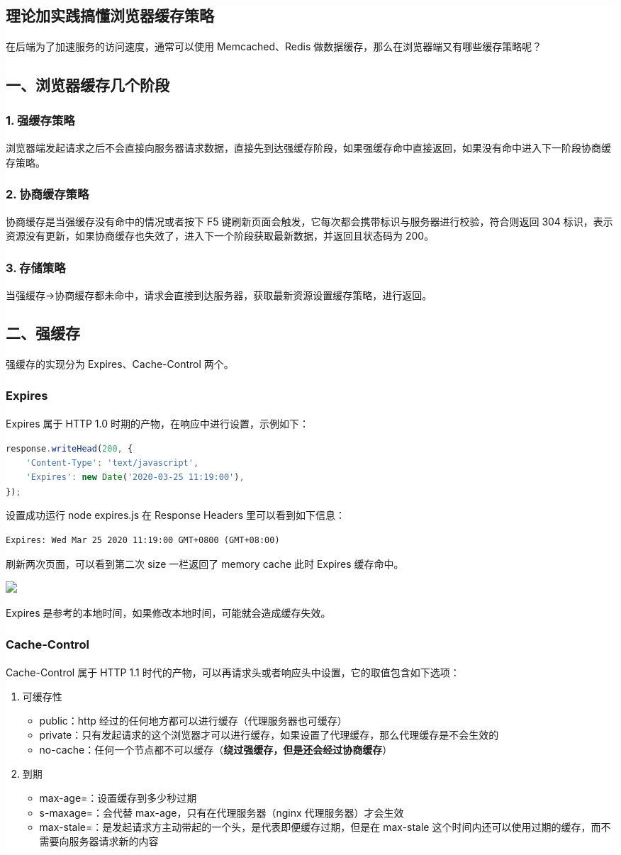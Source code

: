 ## 理论加实践搞懂浏览器缓存策略

在后端为了加速服务的访问速度，通常可以使用 Memcached、Redis 做数据缓存，那么在浏览器端又有哪些缓存策略呢？

## 一、浏览器缓存几个阶段
### 1. 强缓存策略
浏览器端发起请求之后不会直接向服务器请求数据，直接先到达强缓存阶段，如果强缓存命中直接返回，如果没有命中进入下一阶段协商缓存策略。

### 2. 协商缓存策略
协商缓存是当强缓存没有命中的情况或者按下 F5 键刷新页面会触发，它每次都会携带标识与服务器进行校验，符合则返回 304 标识，表示资源没有更新，如果协商缓存也失效了，进入下一个阶段获取最新数据，并返回且状态码为 200。

### 3. 存储策略
当强缓存->协商缓存都未命中，请求会直接到达服务器，获取最新资源设置缓存策略，进行返回。

## 二、强缓存
强缓存的实现分为 Expires、Cache-Control 两个。

### Expires
Expires 属于 HTTP 1.0 时期的产物，在响应中进行设置，示例如下：
```js
response.writeHead(200, {
    'Content-Type': 'text/javascript',
    'Expires': new Date('2020-03-25 11:19:00'),
});
```
设置成功运行 node expires.js 在 Response Headers 里可以看到如下信息：
```
Expires: Wed Mar 25 2020 11:19:00 GMT+0800 (GMT+08:00)
```
刷新两次页面，可以看到第二次 size 一栏返回了 memory cache 此时 Expires 缓存命中。

![](https://github.com/qufei1993/http-protocol/raw/master/docs/img/cache/expires.png)

Expires 是参考的本地时间，如果修改本地时间，可能就会造成缓存失效。

### Cache-Control
Cache-Control 属于 HTTP 1.1 时代的产物，可以再请求头或者响应头中设置，它的取值包含如下选项：
1. 可缓存性

   - public：http 经过的任何地方都可以进行缓存（代理服务器也可缓存）
   - private：只有发起请求的这个浏览器才可以进行缓存，如果设置了代理缓存，那么代理缓存是不会生效的
   - no-cache：任何一个节点都不可以缓存（**绕过强缓存，但是还会经过协商缓存**）
  
2. 到期

   - max-age=：设置缓存到多少秒过期
   - s-maxage=：会代替 max-age，只有在代理服务器（nginx 代理服务器）才会生效
   - max-stale=：是发起请求方主动带起的一个头，是代表即便缓存过期，但是在 max-stale 这个时间内还可以使用过期的缓存，而不需要向服务器请求新的内容

